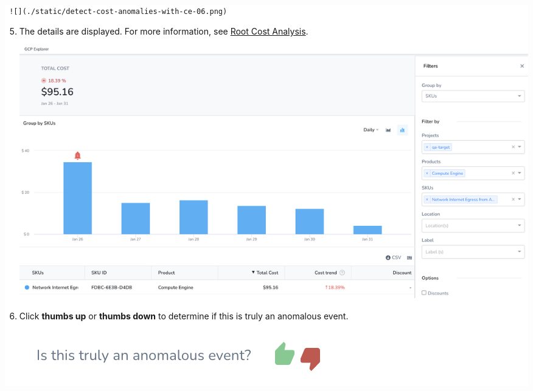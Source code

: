      ![](./static/detect-cost-anomalies-with-ce-06.png)
5. The details are displayed. For more information, see [Root Cost Analysis](/docs/first-gen/cloud-cost-management/root-cost-analysis/perform-root-cause-analysis.md).
   
     ![](./static/detect-cost-anomalies-with-ce-07.png)
6. Click **thumbs up** or **thumbs down** to determine if this is truly an anomalous event.
   
     ![](./static/detect-cost-anomalies-with-ce-08.png)
	 